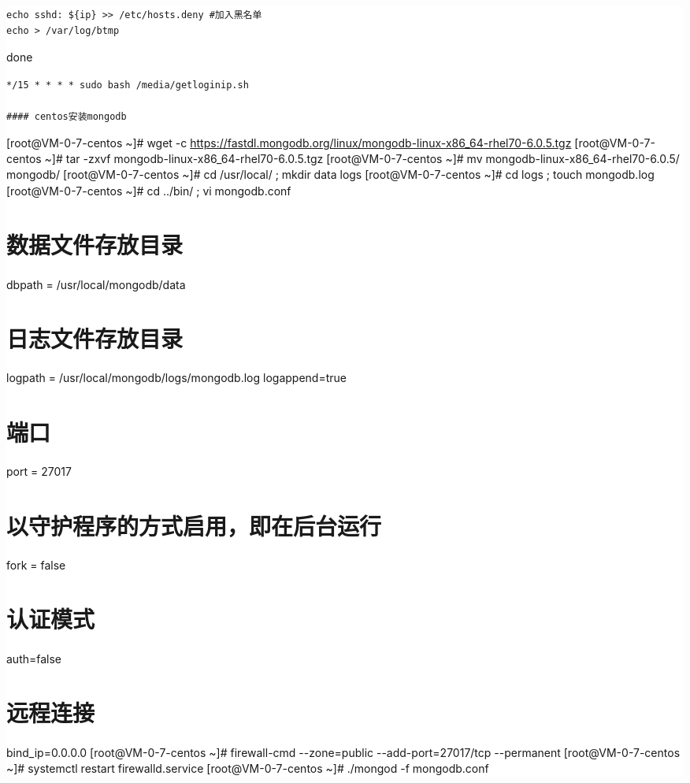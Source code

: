 	echo sshd: ${ip} >> /etc/hosts.deny #加入黑名单
	echo > /var/log/btmp
done
```
*/15 * * * * sudo bash /media/getloginip.sh

#### centos安装mongodb
```
[root@VM-0-7-centos ~]# wget -c https://fastdl.mongodb.org/linux/mongodb-linux-x86_64-rhel70-6.0.5.tgz
[root@VM-0-7-centos ~]# tar -zxvf mongodb-linux-x86_64-rhel70-6.0.5.tgz
[root@VM-0-7-centos ~]# mv mongodb-linux-x86_64-rhel70-6.0.5/ mongodb/
[root@VM-0-7-centos ~]# cd /usr/local/ ; mkdir data logs
[root@VM-0-7-centos ~]# cd logs ; touch mongodb.log
[root@VM-0-7-centos ~]# cd ../bin/ ; vi mongodb.conf
# 数据文件存放目录
dbpath = /usr/local/mongodb/data
# 日志文件存放目录
logpath = /usr/local/mongodb/logs/mongodb.log
logappend=true
# 端口
port = 27017
# 以守护程序的方式启用，即在后台运行
fork = false
# 认证模式
auth=false
# 远程连接
bind_ip=0.0.0.0
[root@VM-0-7-centos ~]#  firewall-cmd --zone=public --add-port=27017/tcp --permanent
[root@VM-0-7-centos ~]#  systemctl restart firewalld.service
[root@VM-0-7-centos ~]# ./mongod -f mongodb.conf
